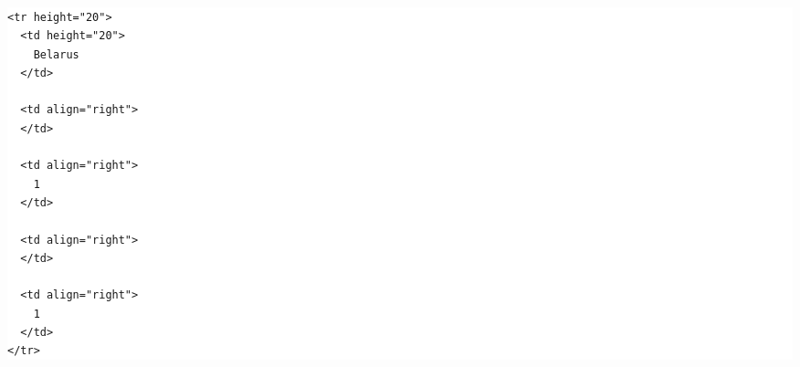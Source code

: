    <tr height="20">
      <td height="20">
        Belarus
      </td>

      <td align="right">
      </td>

      <td align="right">
        1
      </td>

      <td align="right">
      </td>

      <td align="right">
        1
      </td>
    </tr>
  </table>
</div>

